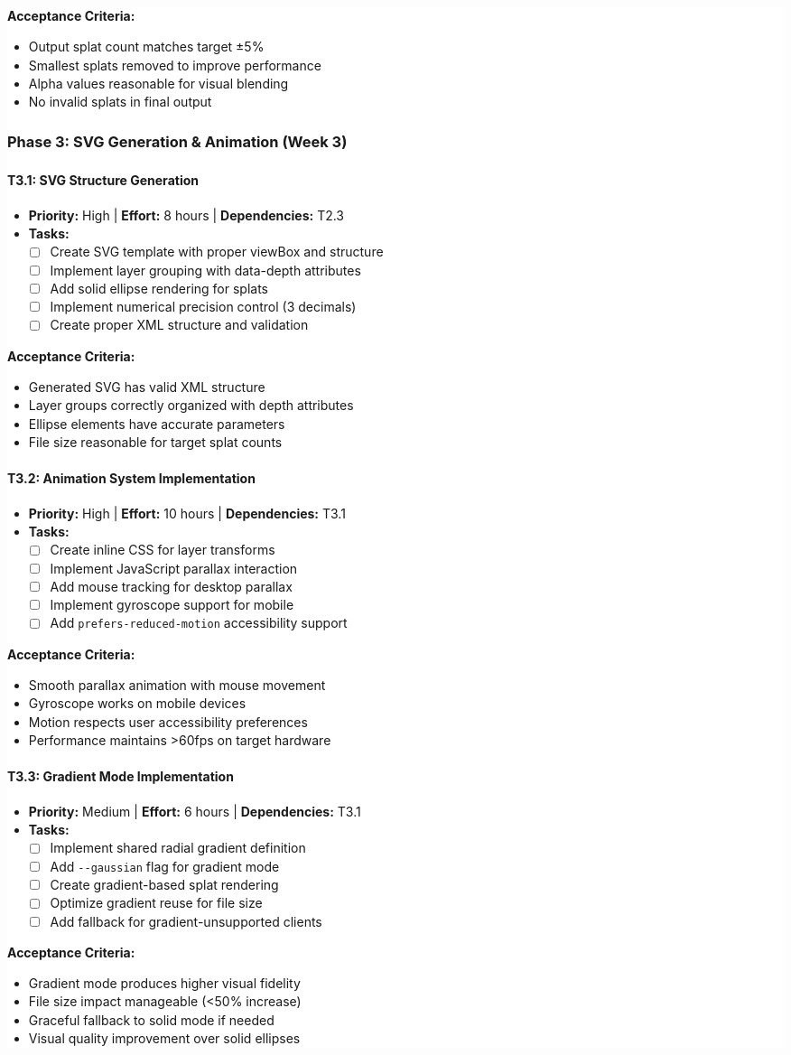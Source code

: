 **Acceptance Criteria:**
- Output splat count matches target ±5%
- Smallest splats removed to improve performance
- Alpha values reasonable for visual blending
- No invalid splats in final output

### Phase 3: SVG Generation & Animation (Week 3)

#### T3.1: SVG Structure Generation
- **Priority:** High | **Effort:** 8 hours | **Dependencies:** T2.3
- **Tasks:**
  - [ ] Create SVG template with proper viewBox and structure
  - [ ] Implement layer grouping with data-depth attributes
  - [ ] Add solid ellipse rendering for splats
  - [ ] Implement numerical precision control (3 decimals)
  - [ ] Create proper XML structure and validation

**Acceptance Criteria:**
- Generated SVG has valid XML structure
- Layer groups correctly organized with depth attributes
- Ellipse elements have accurate parameters
- File size reasonable for target splat counts

#### T3.2: Animation System Implementation
- **Priority:** High | **Effort:** 10 hours | **Dependencies:** T3.1
- **Tasks:**
  - [ ] Create inline CSS for layer transforms
  - [ ] Implement JavaScript parallax interaction
  - [ ] Add mouse tracking for desktop parallax
  - [ ] Implement gyroscope support for mobile
  - [ ] Add `prefers-reduced-motion` accessibility support

**Acceptance Criteria:**
- Smooth parallax animation with mouse movement
- Gyroscope works on mobile devices
- Motion respects user accessibility preferences
- Performance maintains >60fps on target hardware

#### T3.3: Gradient Mode Implementation
- **Priority:** Medium | **Effort:** 6 hours | **Dependencies:** T3.1
- **Tasks:**
  - [ ] Implement shared radial gradient definition
  - [ ] Add `--gaussian` flag for gradient mode
  - [ ] Create gradient-based splat rendering
  - [ ] Optimize gradient reuse for file size
  - [ ] Add fallback for gradient-unsupported clients

**Acceptance Criteria:**
- Gradient mode produces higher visual fidelity
- File size impact manageable (<50% increase)
- Graceful fallback to solid mode if needed
- Visual quality improvement over solid ellipses
